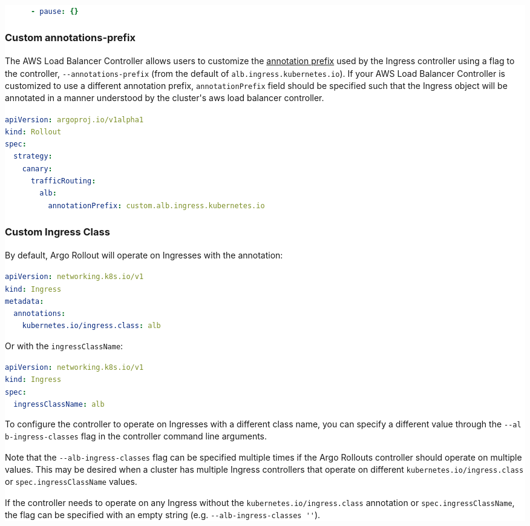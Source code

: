 ```yaml
      - pause: {}
```

### Custom annotations-prefix

The AWS Load Balancer Controller allows users to customize the
[annotation prefix](https://kubernetes-sigs.github.io/aws-load-balancer-controller/latest/guide/ingress/annotations/#ingress-annotations)
used by the Ingress controller using a flag to the controller, `--annotations-prefix` (from the
default of `alb.ingress.kubernetes.io`). If your AWS Load Balancer Controller is customized to use
a different annotation prefix, `annotationPrefix` field should be specified such that the Ingress
object will be annotated in a manner understood by the cluster's aws load balancer controller.

```yaml
apiVersion: argoproj.io/v1alpha1
kind: Rollout
spec:
  strategy:
    canary:
      trafficRouting:
        alb:
          annotationPrefix: custom.alb.ingress.kubernetes.io
```

### Custom Ingress Class

By default, Argo Rollout will operate on Ingresses with the annotation:

```yaml
apiVersion: networking.k8s.io/v1
kind: Ingress
metadata:
  annotations:
    kubernetes.io/ingress.class: alb
```

Or with the `ingressClassName`:
```yaml
apiVersion: networking.k8s.io/v1
kind: Ingress
spec:
  ingressClassName: alb
```

To configure the controller to operate on Ingresses with a different class name,
you can specify a different value through the `--alb-ingress-classes` flag in
the controller command line arguments.


Note that the `--alb-ingress-classes` flag can be specified multiple times if the Argo Rollouts
controller should operate on multiple values. This may be desired when a cluster has multiple
Ingress controllers that operate on different `kubernetes.io/ingress.class` or `spec.ingressClassName` values.

If the controller needs to operate on any Ingress without the `kubernetes.io/ingress.class`
annotation or `spec.ingressClassName`, the flag can be specified with an empty string (e.g. `--alb-ingress-classes ''`).
